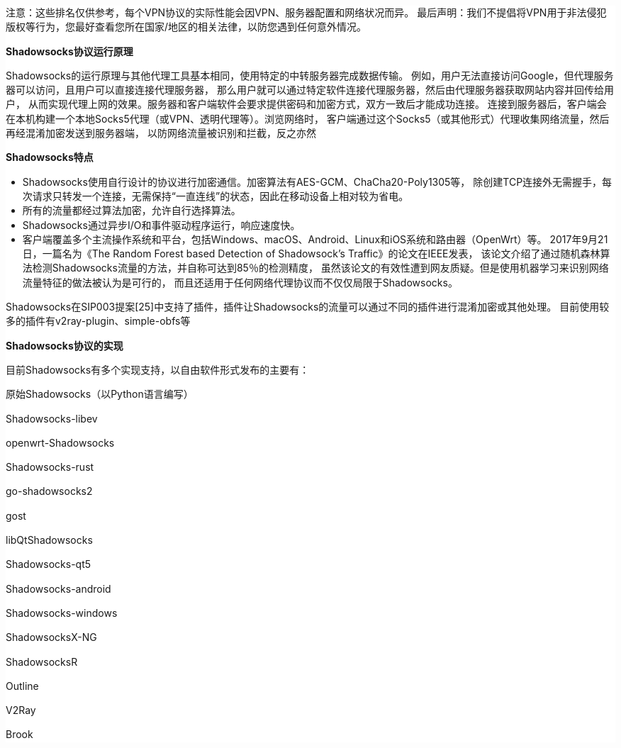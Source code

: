 注意：这些排名仅供参考，每个VPN协议的实际性能会因VPN、服务器配置和网络状况而异。
最后声明：我们不提倡将VPN用于非法侵犯版权等行为，您最好查看您所在国家/地区的相关法律，以防您遇到任何意外情况。

**Shadowsocks协议运行原理**

Shadowsocks的运行原理与其他代理工具基本相同，使用特定的中转服务器完成数据传输。
例如，用户无法直接访问Google，但代理服务器可以访问，且用户可以直接连接代理服务器，
那么用户就可以通过特定软件连接代理服务器，然后由代理服务器获取网站内容并回传给用户，
从而实现代理上网的效果。服务器和客户端软件会要求提供密码和加密方式，双方一致后才能成功连接。
连接到服务器后，客户端会在本机构建一个本地Socks5代理（或VPN、透明代理等）。浏览网络时，
客户端通过这个Socks5（或其他形式）代理收集网络流量，然后再经混淆加密发送到服务器端，
以防网络流量被识别和拦截，反之亦然

**Shadowsocks特点**

- Shadowsocks使用自行设计的协议进行加密通信。加密算法有AES-GCM、ChaCha20-Poly1305等，
除创建TCP连接外无需握手，每次请求只转发一个连接，无需保持“一直连线”的状态，因此在移动设备上相对较为省电。
- 所有的流量都经过算法加密，允许自行选择算法。
- Shadowsocks通过异步I/O和事件驱动程序运行，响应速度快。
- 客户端覆盖多个主流操作系统和平台，包括Windows、macOS、Android、Linux和iOS系统和路由器（OpenWrt）等。
2017年9月21日，一篇名为《The Random Forest based Detection of Shadowsock’s Traffic》的论文在IEEE发表，
该论文介绍了通过随机森林算法检测Shadowsocks流量的方法，并自称可达到85％的检测精度，
虽然该论文的有效性遭到网友质疑。但是使用机器学习来识别网络流量特征的做法被认为是可行的，
而且还适用于任何网络代理协议而不仅仅局限于Shadowsocks。

Shadowsocks在SIP003提案[25]中支持了插件，插件让Shadowsocks的流量可以通过不同的插件进行混淆加密或其他处理。
目前使用较多的插件有v2ray-plugin、simple-obfs等

**Shadowsocks协议的实现**

目前Shadowsocks有多个实现支持，以自由软件形式发布的主要有：

原始Shadowsocks（以Python语言编写）

Shadowsocks-libev

openwrt-Shadowsocks

Shadowsocks-rust

go-shadowsocks2

gost

libQtShadowsocks

Shadowsocks-qt5

Shadowsocks-android

Shadowsocks-windows

ShadowsocksX-NG

ShadowsocksR

Outline

V2Ray

Brook

